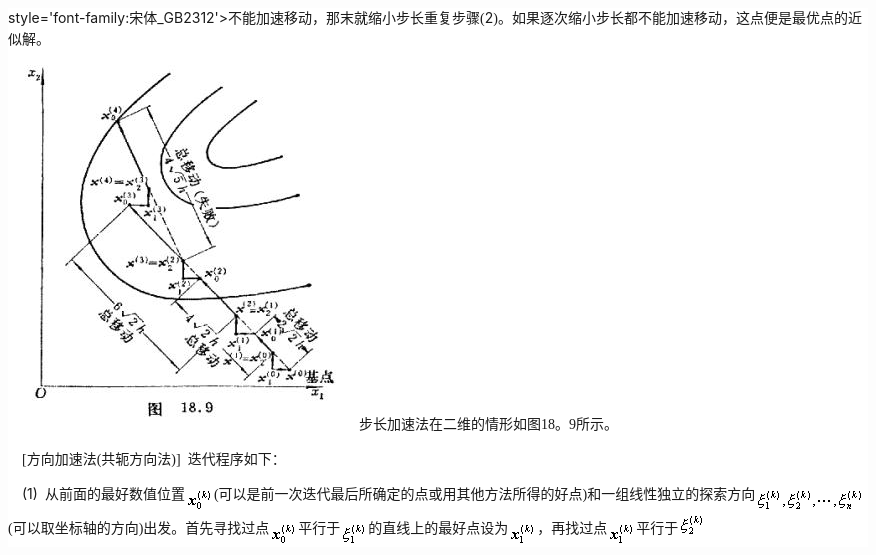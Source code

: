 style='font-family:宋体_GB2312'>不能加速移动，那末就缩小步长重复步骤</span><span lang=EN-US
style='font-family:宋体_GB2312'>(</span><span lang=EN-US>2</span><span
lang=EN-US style='font-family:宋体_GB2312'>)</span><span lang=ZH-CN
style='font-family:宋体_GB2312'>。如果逐次缩小步长都不能加速移动，这点便是最优点的近似解。</span></p>
<p class=MsoNormal align=left style='margin:0mm;margin-bottom:.0001pt;
text-align:left'><span lang=EN-US style='font-family:宋体'><img width=337
height=364 src="res/17e9d95da129bdd93c34fb6cc6aaaa52_5907_files/image326.jpg"
u1:shapes="_x0000_s1026"></span><span lang=EN-US style='font-family:宋体_GB2312'>&nbsp;&nbsp;&nbsp;
</span><span lang=ZH-CN style='font-family:宋体_GB2312'>步长加速法在二维的情形如图</span><span
lang=EN-US style='font-family:宋体'>18</span><span lang=ZH-CN style='font-family:
宋体_GB2312'>。</span><span lang=EN-US style='font-family:宋体'>9</span><span
lang=ZH-CN style='font-family:宋体_GB2312'>所示。</span><span lang=ZH-CN
style='font-family:宋体'> </span></p>
<p class=MsoNormal align=left style='text-align:left'><span lang=EN-US
style='font-family:宋体_GB2312'>&nbsp;&nbsp;&nbsp; [</span><span lang=ZH-CN
style='font-family:宋体_GB2312'>方向加速法</span><span lang=EN-US style='font-family:
宋体_GB2312'>(</span><span lang=ZH-CN style='font-family:宋体_GB2312'>共轭方向法</span><span
lang=EN-US style='font-family:宋体_GB2312'>)]&nbsp; </span><span lang=ZH-CN
style='font-family:宋体_GB2312'>迭代程序如下：</span></p>
<p class=MsoNormal align=left style='text-align:left'><span lang=EN-US
style='font-family:宋体_GB2312'>&nbsp;&nbsp;&nbsp; </span><span lang=EN-US>(1)</span><span
lang=EN-US style='font-family:宋体_GB2312'>&nbsp; </span><span lang=ZH-CN
style='font-family:宋体_GB2312'>从前面的最好数值位置</span><sub><span lang=EN-US
style='font-family:宋体_GB2312'><img width=29 height=25
src="res/17e9d95da129bdd93c34fb6cc6aaaa52_5907_files/image328.gif"
u1:shapes="_x0000_i1222" align=absmiddle></span></sub><span lang=EN-US
style='font-family:宋体_GB2312'>(</span><span lang=ZH-CN style='font-family:宋体_GB2312'>可以是前一次迭代最后所确定的点或用其他方法所得的好点</span><span
lang=EN-US style='font-family:宋体_GB2312'>)</span><span lang=ZH-CN
style='font-family:宋体_GB2312'>和一组线性独立的探索方向</span><sub><span lang=EN-US
style='font-family:宋体_GB2312'><img width=109 height=25
src="res/17e9d95da129bdd93c34fb6cc6aaaa52_5907_files/image330.gif"
u1:shapes="_x0000_i1223" align=absmiddle></span></sub><span lang=EN-US
style='font-family:宋体_GB2312'>(</span><span lang=ZH-CN style='font-family:宋体_GB2312'>可以取坐标轴的方向</span><span
lang=EN-US style='font-family:宋体_GB2312'>)</span><span lang=ZH-CN
style='font-family:宋体_GB2312'>出发。首先寻找过点</span><sub><span lang=EN-US
style='font-family:宋体_GB2312'><img width=29 height=25
src="res/17e9d95da129bdd93c34fb6cc6aaaa52_5907_files/image332.gif"
u1:shapes="_x0000_i1224" align=absmiddle></span></sub><span lang=ZH-CN
style='font-family:宋体_GB2312'>平行于</span><sub><span lang=EN-US style='font-family:
宋体_GB2312'><img width=28 height=24
src="res/17e9d95da129bdd93c34fb6cc6aaaa52_5907_files/image334.gif"
u1:shapes="_x0000_i1225" align=absmiddle></span></sub><span lang=ZH-CN
style='font-family:宋体_GB2312'>的直线上的最好点设为</span><sub><span lang=EN-US
style='font-family:宋体_GB2312'><img width=29 height=24
src="res/17e9d95da129bdd93c34fb6cc6aaaa52_5907_files/image336.gif"
u1:shapes="_x0000_i1226" align=absmiddle></span></sub><span lang=ZH-CN
style='font-family:宋体_GB2312'>，再找过点</span><sub><span lang=EN-US
style='font-family:宋体_GB2312'><img width=29 height=24
src="res/17e9d95da129bdd93c34fb6cc6aaaa52_5907_files/image338.gif"
u1:shapes="_x0000_i1227" align=absmiddle></span></sub><span lang=ZH-CN
style='font-family:宋体_GB2312'>平行于</span><sub><span lang=EN-US style='font-family:
宋体_GB2312'><img width=28 height=24
src="res/17e9d95da129bdd93c34fb6cc6aaaa52_5907_files/image340.gif"
